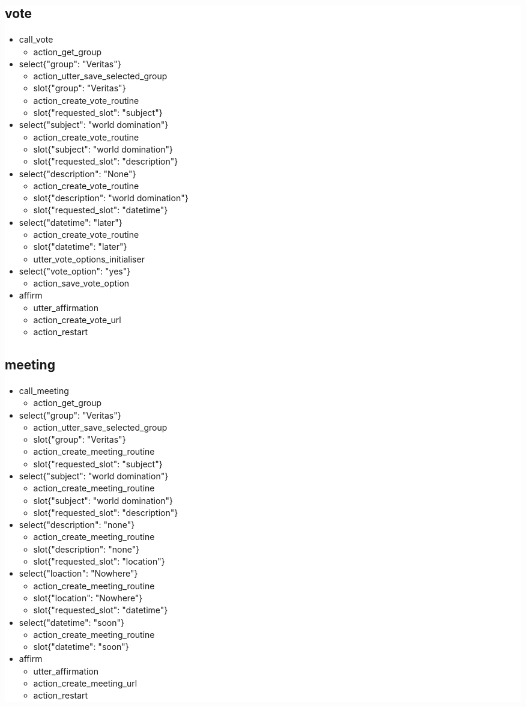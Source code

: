## vote
* call_vote
  - action_get_group
* select{"group": "Veritas"}
  - action_utter_save_selected_group
  - slot{"group": "Veritas"}
  - action_create_vote_routine
  - slot{"requested_slot": "subject"}
* select{"subject": "world domination"}
  - action_create_vote_routine
  - slot{"subject": "world domination"}
  - slot{"requested_slot": "description"}
* select{"description": "None"}
  - action_create_vote_routine
  - slot{"description": "world domination"}
  - slot{"requested_slot": "datetime"}
* select{"datetime": "later"}
  - action_create_vote_routine
  - slot{"datetime": "later"}
  - utter_vote_options_initialiser
* select{"vote_option": "yes"}
  - action_save_vote_option
* affirm
  - utter_affirmation
  - action_create_vote_url
  - action_restart


## meeting
* call_meeting
  - action_get_group
* select{"group": "Veritas"}
  - action_utter_save_selected_group
  - slot{"group": "Veritas"}
  - action_create_meeting_routine
  - slot{"requested_slot": "subject"}
* select{"subject": "world domination"}
  - action_create_meeting_routine
  - slot{"subject": "world domination"}
  - slot{"requested_slot": "description"}
* select{"description": "none"}
  - action_create_meeting_routine
  - slot{"description": "none"}
  - slot{"requested_slot": "location"}
* select{"loaction": "Nowhere"}
  - action_create_meeting_routine
  - slot{"location": "Nowhere"}
  - slot{"requested_slot": "datetime"}
* select{"datetime": "soon"}
  - action_create_meeting_routine
  - slot{"datetime": "soon"}
* affirm
  - utter_affirmation
  - action_create_meeting_url
  - action_restart
